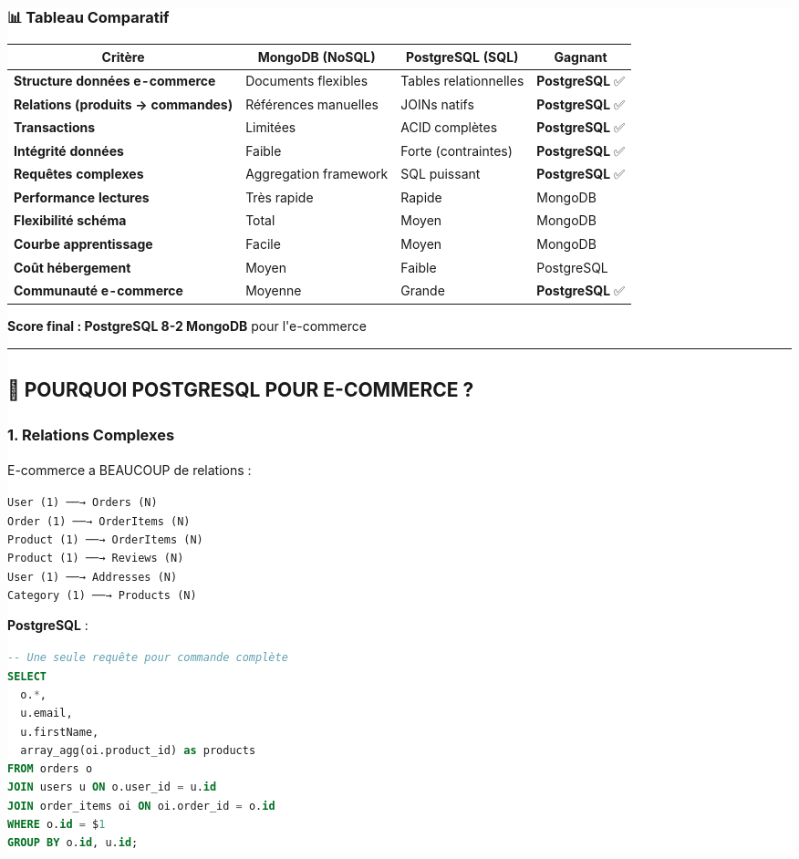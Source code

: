 ### 📊 Tableau Comparatif

| Critère | MongoDB (NoSQL) | PostgreSQL (SQL) | Gagnant |
|---------|----------------|------------------|---------|
| **Structure données e-commerce** | Documents flexibles | Tables relationnelles | **PostgreSQL** ✅ |
| **Relations (produits → commandes)** | Références manuelles | JOINs natifs | **PostgreSQL** ✅ |
| **Transactions** | Limitées | ACID complètes | **PostgreSQL** ✅ |
| **Intégrité données** | Faible | Forte (contraintes) | **PostgreSQL** ✅ |
| **Requêtes complexes** | Aggregation framework | SQL puissant | **PostgreSQL** ✅ |
| **Performance lectures** | Très rapide | Rapide | MongoDB |
| **Flexibilité schéma** | Total | Moyen | MongoDB |
| **Courbe apprentissage** | Facile | Moyen | MongoDB |
| **Coût hébergement** | Moyen | Faible | PostgreSQL |
| **Communauté e-commerce** | Moyenne | Grande | **PostgreSQL** ✅ |

**Score final : PostgreSQL 8-2 MongoDB** pour l'e-commerce

---

## 🎯 POURQUOI POSTGRESQL POUR E-COMMERCE ?

### 1. **Relations Complexes**

E-commerce a BEAUCOUP de relations :

```
User (1) ──→ Orders (N)
Order (1) ──→ OrderItems (N)
Product (1) ──→ OrderItems (N)
Product (1) ──→ Reviews (N)
User (1) ──→ Addresses (N)
Category (1) ──→ Products (N)
```

**PostgreSQL** :
```sql
-- Une seule requête pour commande complète
SELECT 
  o.*,
  u.email,
  u.firstName,
  array_agg(oi.product_id) as products
FROM orders o
JOIN users u ON o.user_id = u.id
JOIN order_items oi ON oi.order_id = o.id
WHERE o.id = $1
GROUP BY o.id, u.id;
```
